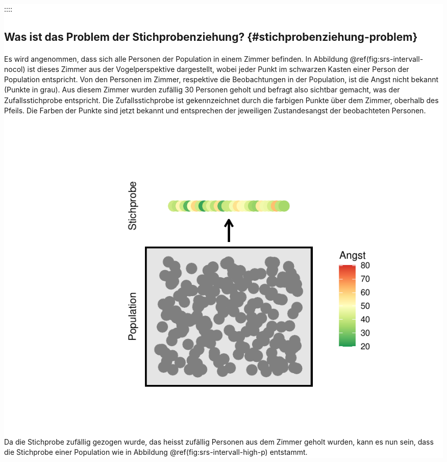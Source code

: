 ::::

## Was ist das Problem der Stichprobenziehung? {#stichprobenziehung-problem}

Es wird angenommen, dass sich alle Personen der Population in einem Zimmer befinden. In Abbildung \@ref(fig:srs-intervall-nocol) ist dieses Zimmer aus der Vogelperspektive dargestellt, wobei jeder Punkt im schwarzen Kasten einer Person der Population entspricht. Von den Personen im Zimmer, respektive die Beobachtungen in der Population, ist die Angst nicht bekannt (Punkte in grau). Aus diesem Zimmer wurden zufällig 30 Personen geholt und befragt also sichtbar gemacht, was der Zufallsstichprobe entspricht. Die Zufallsstichprobe ist gekennzeichnet durch die farbigen Punkte über dem Zimmer, oberhalb des Pfeils. Die Farben der Punkte sind jetzt bekannt und entsprechen der jeweiligen Zustandesangst der beobachteten Personen.


![(\#fig:srs-intervall-nocol)Population mit unbekannter Angst.](aps_statistik1_files/figure-latex/srs-intervall-nocol-1.pdf) 

Da die Stichprobe zufällig gezogen wurde, das heisst zufällig Personen aus dem Zimmer geholt wurden, kann es nun sein, dass die Stichprobe einer Population wie in Abbildung \@ref(fig:srs-intervall-high-p) entstammt.

